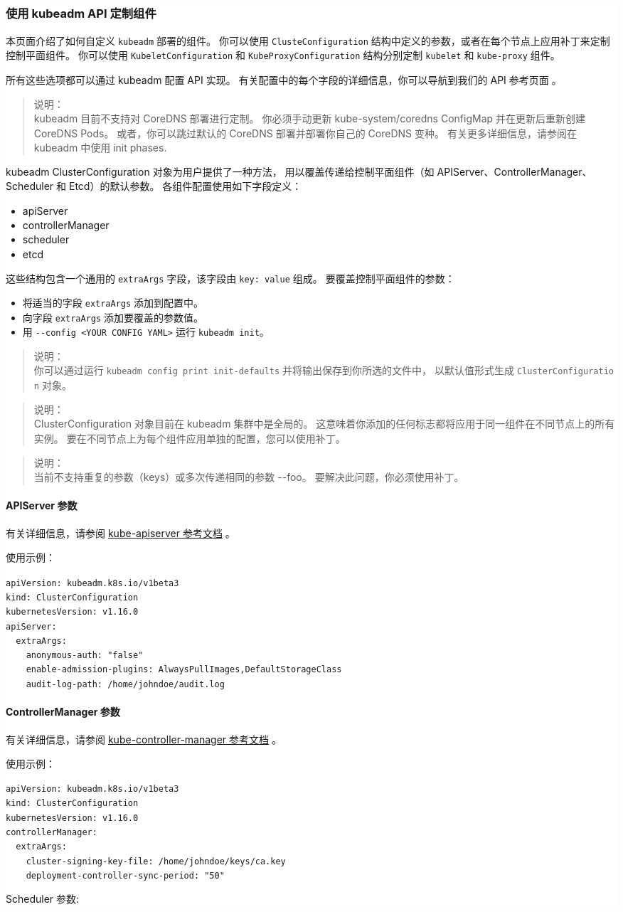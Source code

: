 ### 使用 kubeadm API 定制组件
本页面介绍了如何自定义 `kubeadm` 部署的组件。 你可以使用 `ClusteConfiguration` 结构中定义的参数，或者在每个节点上应用补丁来定制控制平面组件。 你可以使用 `KubeletConfiguration` 和 `KubeProxyConfiguration` 结构分别定制 `kubelet` 和 `kube-proxy` 组件。

所有这些选项都可以通过 kubeadm 配置 API 实现。 有关配置中的每个字段的详细信息，你可以导航到我们的 API 参考页面 。

> 说明：  
> kubeadm 目前不支持对 CoreDNS 部署进行定制。 你必须手动更新 kube-system/coredns ConfigMap 并在更新后重新创建 CoreDNS Pods。 或者，你可以跳过默认的 CoreDNS 部署并部署你自己的 CoreDNS 变种。 有关更多详细信息，请参阅在 kubeadm 中使用 init phases.

kubeadm ClusterConfiguration 对象为用户提供了一种方法， 用以覆盖传递给控制平面组件（如 APIServer、ControllerManager、Scheduler 和 Etcd）的默认参数。 各组件配置使用如下字段定义：
* apiServer
* controllerManager
* scheduler
* etcd
  

这些结构包含一个通用的 `extraArgs` 字段，该字段由 `key: value` 组成。 要覆盖控制平面组件的参数：
* 将适当的字段 `extraArgs` 添加到配置中。
* 向字段 `extraArgs` 添加要覆盖的参数值。
* 用 `--config <YOUR CONFIG YAML>` 运行 `kubeadm init`。

> 说明：  
> 你可以通过运行 `kubeadm config print init-defaults` 并将输出保存到你所选的文件中， 以默认值形式生成 `ClusterConfiguration` 对象。

> 说明：  
> ClusterConfiguration 对象目前在 kubeadm 集群中是全局的。 这意味着你添加的任何标志都将应用于同一组件在不同节点上的所有实例。 要在不同节点上为每个组件应用单独的配置，您可以使用补丁。

> 说明：  
> 当前不支持重复的参数（keys）或多次传递相同的参数 --foo。 要解决此问题，你必须使用补丁。
#### APIServer 参数
有关详细信息，请参阅 [kube-apiserver 参考文档](https://kubernetes.io/docs/reference/command-line-tools-reference/kube-apiserver/) 。

使用示例：

```properties
apiVersion: kubeadm.k8s.io/v1beta3
kind: ClusterConfiguration
kubernetesVersion: v1.16.0
apiServer:
  extraArgs:
    anonymous-auth: "false"
    enable-admission-plugins: AlwaysPullImages,DefaultStorageClass
    audit-log-path: /home/johndoe/audit.log
```
#### ControllerManager 参数
有关详细信息，请参阅 [kube-controller-manager 参考文档](https://kubernetes.io/docs/reference/command-line-tools-reference/kube-controller-manager/) 。

使用示例：

```properties
apiVersion: kubeadm.k8s.io/v1beta3
kind: ClusterConfiguration
kubernetesVersion: v1.16.0
controllerManager:
  extraArgs:
    cluster-signing-key-file: /home/johndoe/keys/ca.key
    deployment-controller-sync-period: "50"
```
Scheduler 参数:

